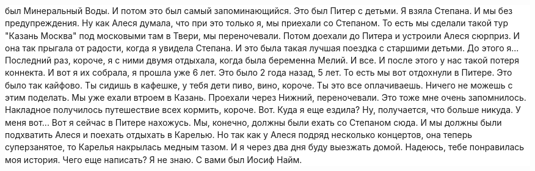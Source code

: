был Минеральный Воды. И потом это был самый запоминающийся. Это был Питер с детьми. Я взяла Степана. И мы без предупреждения. Ну как Алеся думала, что при это только я, мы приехали со Степаном. То есть мы сделали такой тур "Казань Москва" под московыми там в Твери, мы переночевали. Потом доехали до Питера и устроили Алеся сюрприз. И она так прыгала от радости, когда я увидела Степана. И это была такая лучшая поездка с старшими детьми. До этого я... Последний раз, короче, я с ними двумя отдыхала, когда была беременна Мелий. И все. И после этого у нас такой потеря коннекта. И вот я их собрала, я прошла уже 6 лет. Это было 2 года назад, 5 лет. То есть мы вот отдохнули в Питере. Это было так кайфово. Ты сидишь в кафешке, у тебя дети пиво, вино, короче. Ты это все оплачиваешь. Ничего не можешь с этим поделать. Мы уже ехали втроем в Казань. Проехали через Нижний, переночевали. Это тоже мне очень запомнилось. Накладное получилось путешествие всех кормить, короче. Вот. Куда я еще ездила? Ну, получается, что больше никуда. У меня вот... Вот я сейчас в Питере нахожусь. Мы, конечно, должны были ехать со Степаном сюда. И мы должны были подхватить Алеся и поехать отдыхать в Карелью. Но так как у Алеся подряд несколько концертов, она теперь суперзанятое, то Карелья накрылась медным тазом. И я через два дня буду выезжать домой. Надеюсь, тебе понравилась моя история. Чего еще написать? Я не знаю. С вами был Иосиф Найм.

